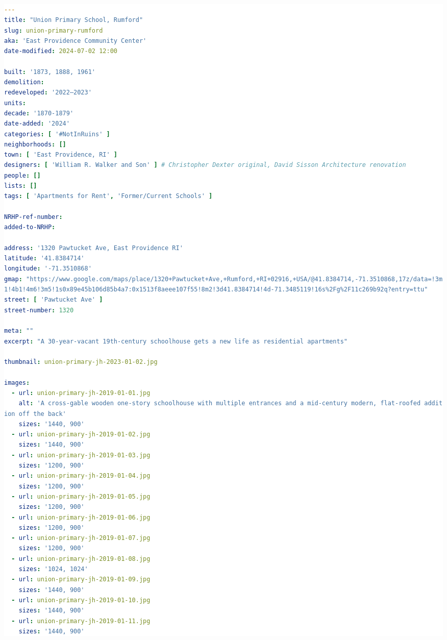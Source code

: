 ```yaml
---
title: "Union Primary School, Rumford"
slug: union-primary-rumford
aka: 'East Providence Community Center'
date-modified: 2024-07-02 12:00

built: '1873, 1888, 1961'
demolition:
redeveloped: '2022–2023'
units:
decade: '1870-1879'
date-added: '2024'
categories: [ '#NotInRuins' ]
neighborhoods: []
town: [ 'East Providence, RI' ]
designers: [ 'William R. Walker and Son' ] # Christopher Dexter original, David Sisson Architecture renovation
people: []
lists: []
tags: [ 'Apartments for Rent', 'Former/Current Schools' ]

NRHP-ref-number:
added-to-NRHP:

address: '1320 Pawtucket Ave, East Providence RI'
latitude: '41.8384714'
longitude: '-71.3510868'
gmap: "https://www.google.com/maps/place/1320+Pawtucket+Ave,+Rumford,+RI+02916,+USA/@41.8384714,-71.3510868,17z/data=!3m1!4b1!4m6!3m5!1s0x89e45b106d85b4a7:0x1513f8aeee107f55!8m2!3d41.8384714!4d-71.3485119!16s%2Fg%2F11c269b92q?entry=ttu"
street: [ 'Pawtucket Ave' ]
street-number: 1320

meta: ""
excerpt: "A 30-year-vacant 19th-century schoolhouse gets a new life as residential apartments"

thumbnail: union-primary-jh-2023-01-02.jpg

images:
  - url: union-primary-jh-2019-01-01.jpg
    alt: 'A cross-gable wooden one-story schoolhouse with multiple entrances and a mid-century modern, flat-roofed addition off the back'
    sizes: '1440, 900'
  - url: union-primary-jh-2019-01-02.jpg
    sizes: '1440, 900'
  - url: union-primary-jh-2019-01-03.jpg
    sizes: '1200, 900'
  - url: union-primary-jh-2019-01-04.jpg
    sizes: '1200, 900'
  - url: union-primary-jh-2019-01-05.jpg
    sizes: '1200, 900'
  - url: union-primary-jh-2019-01-06.jpg
    sizes: '1200, 900'
  - url: union-primary-jh-2019-01-07.jpg
    sizes: '1200, 900'
  - url: union-primary-jh-2019-01-08.jpg
    sizes: '1024, 1024'
  - url: union-primary-jh-2019-01-09.jpg
    sizes: '1440, 900'
  - url: union-primary-jh-2019-01-10.jpg
    sizes: '1440, 900'
  - url: union-primary-jh-2019-01-11.jpg
    sizes: '1440, 900'
```

[^1]: “City announces RFP for purchase of former Union Primary School.” City of East Providence, 18 November 2020. Accessed 02 July 2024 from https://eastprovidenceri.gov/news-announcements/purchasing/press-release-city-announces-rfp-purchase-former-union-primary-school
[^2]: Rego, Mike. “East Providence agrees to sell long-dormant Union Primary School property.” East Bay RI, 29 September 2021. Accessed 02 July 2024 from https://www.eastbayri.com/stories/east-providence-agrees-to-sell-long-dormant-union-primary-school-property,93310
[^3]: Ibid.